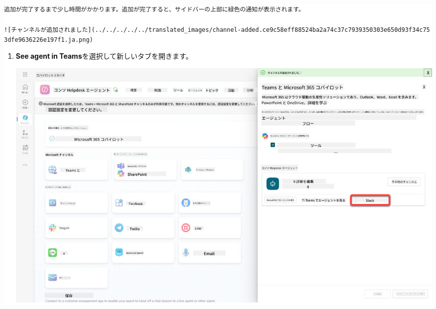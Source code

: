    追加が完了するまで少し時間がかかります。追加が完了すると、サイドバーの上部に緑色の通知が表示されます。

    ![チャンネルが追加されました](../../../../../translated_images/channel-added.ce9c58eff88524ba2a74c37c7939350303e650d93f34c753dfe9636226e197f1.ja.png)

1. **See agent in Teams**を選択して新しいタブを開きます。

    ![Teamsでエージェントを見る](../../../../../translated_images/see-agent-teams.5f265c0babfccbe4ef18fbe6259df04ec8649d48fed94d42b3c330e37ca0a9d5.ja.png)
